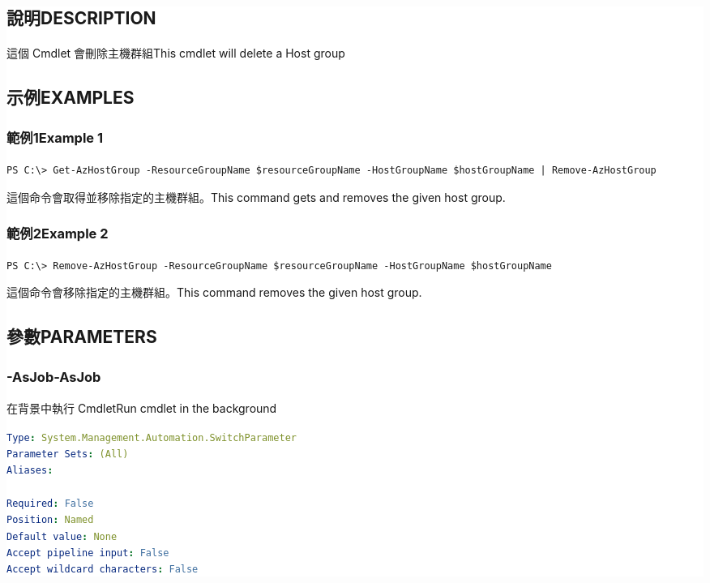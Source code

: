 ## <span data-ttu-id="75630-108">說明</span><span class="sxs-lookup"><span data-stu-id="75630-108">DESCRIPTION</span></span>
<span data-ttu-id="75630-109">這個 Cmdlet 會刪除主機群組</span><span class="sxs-lookup"><span data-stu-id="75630-109">This cmdlet will delete a Host group</span></span>

## <span data-ttu-id="75630-110">示例</span><span class="sxs-lookup"><span data-stu-id="75630-110">EXAMPLES</span></span>

### <span data-ttu-id="75630-111">範例1</span><span class="sxs-lookup"><span data-stu-id="75630-111">Example 1</span></span>
```
PS C:\> Get-AzHostGroup -ResourceGroupName $resourceGroupName -HostGroupName $hostGroupName | Remove-AzHostGroup
```

<span data-ttu-id="75630-112">這個命令會取得並移除指定的主機群組。</span><span class="sxs-lookup"><span data-stu-id="75630-112">This command gets and removes the given host group.</span></span>

### <span data-ttu-id="75630-113">範例2</span><span class="sxs-lookup"><span data-stu-id="75630-113">Example 2</span></span>
```
PS C:\> Remove-AzHostGroup -ResourceGroupName $resourceGroupName -HostGroupName $hostGroupName
```

<span data-ttu-id="75630-114">這個命令會移除指定的主機群組。</span><span class="sxs-lookup"><span data-stu-id="75630-114">This command removes the given host group.</span></span>

## <span data-ttu-id="75630-115">參數</span><span class="sxs-lookup"><span data-stu-id="75630-115">PARAMETERS</span></span>

### <span data-ttu-id="75630-116">-AsJob</span><span class="sxs-lookup"><span data-stu-id="75630-116">-AsJob</span></span>
<span data-ttu-id="75630-117">在背景中執行 Cmdlet</span><span class="sxs-lookup"><span data-stu-id="75630-117">Run cmdlet in the background</span></span>

```yaml
Type: System.Management.Automation.SwitchParameter
Parameter Sets: (All)
Aliases:

Required: False
Position: Named
Default value: None
Accept pipeline input: False
Accept wildcard characters: False
```
